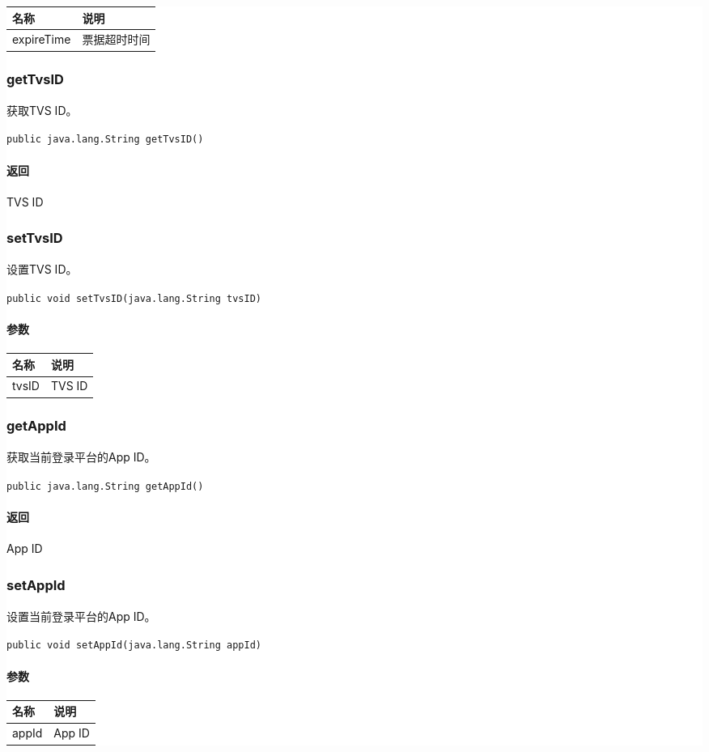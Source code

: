 | 名称 | 说明 |
|:---|:---|
| expireTime | 票据超时时间 |

### getTvsID

获取TVS ID。

```
public java.lang.String getTvsID()
```

#### 返回

TVS ID

### setTvsID

设置TVS ID。

```
public void setTvsID(java.lang.String tvsID)
```

#### 参数

| 名称 | 说明 |
|:---|:---|
| tvsID | TVS ID |

### getAppId

获取当前登录平台的App ID。

```
public java.lang.String getAppId()
```

#### 返回

App ID

### setAppId

设置当前登录平台的App ID。

```
public void setAppId(java.lang.String appId)
```

#### 参数

| 名称 | 说明 |
|:---|:---|
| appId | App ID |
